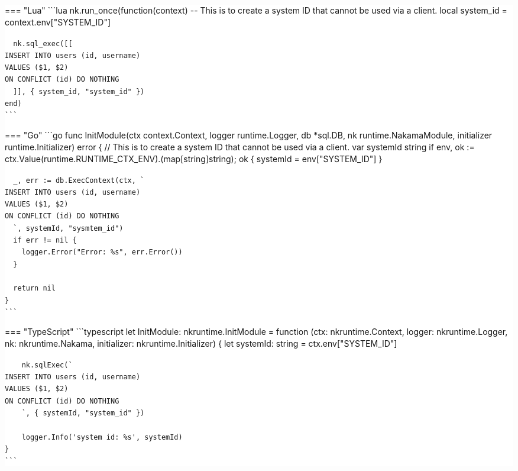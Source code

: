 === "Lua"
    ```lua
    nk.run_once(function(context)
      -- This is to create a system ID that cannot be used via a client.
      local system_id = context.env["SYSTEM_ID"]

      nk.sql_exec([[
    INSERT INTO users (id, username)
    VALUES ($1, $2)
    ON CONFLICT (id) DO NOTHING
      ]], { system_id, "system_id" })
    end)
    ```

=== "Go"
    ```go
    func InitModule(ctx context.Context, logger runtime.Logger, db *sql.DB, nk runtime.NakamaModule, initializer runtime.Initializer) error {
      // This is to create a system ID that cannot be used via a client.
      var systemId string
      if env, ok := ctx.Value(runtime.RUNTIME_CTX_ENV).(map[string]string); ok {
        systemId = env["SYSTEM_ID"]
      }

      _, err := db.ExecContext(ctx, `
    INSERT INTO users (id, username)
    VALUES ($1, $2)
    ON CONFLICT (id) DO NOTHING
      `, systemId, "sysmtem_id")
      if err != nil {
        logger.Error("Error: %s", err.Error())
      }

      return nil
    }
    ```

=== "TypeScript"
    ```typescript
    let InitModule: nkruntime.InitModule =
            function (ctx: nkruntime.Context, logger: nkruntime.Logger, nk: nkruntime.Nakama, initializer: nkruntime.Initializer) {
        let systemId: string = ctx.env["SYSTEM_ID"]

        nk.sqlExec(`
    INSERT INTO users (id, username)
    VALUES ($1, $2)
    ON CONFLICT (id) DO NOTHING
        `, { systemId, "system_id" })

        logger.Info('system id: %s', systemId)
    }
    ```


